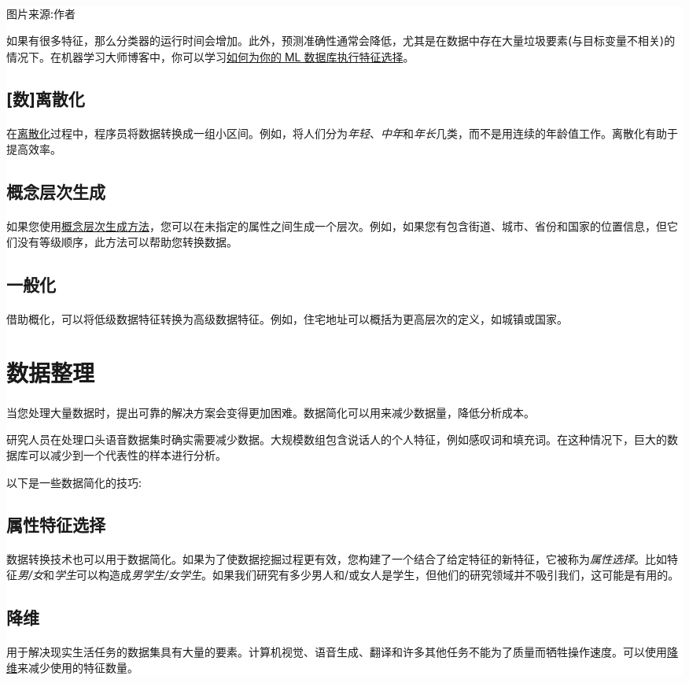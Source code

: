 图片来源:作者

如果有很多特征，那么分类器的运行时间会增加。此外，预测准确性通常会降低，尤其是在数据中存在大量垃圾要素(与目标变量不相关)的情况下。在机器学习大师博客中，你可以学习[如何为你的 ML 数据库执行特征选择](https://machinelearningmastery.com/perform-feature-selection-machine-learning-data-weka/)。

## [数]离散化

在[离散化](https://www.computer.org/csdl/proceedings-article/icdm/2007/30180183/12OmNqJ8tw1)过程中，程序员将数据转换成一组小区间。例如，将人们分为*年轻*、*中年*和*年长*几类，而不是用连续的年龄值工作。离散化有助于提高效率。

## 概念层次生成

如果您使用[概念层次生成方法](https://www.sciencedirect.com/topics/computer-science/concept-hierarchy#:~:text=Concept%20hierarchy%20generation%20based%20on,hierarchical%20ordering%20among%20the%20attributes.)，您可以在未指定的属性之间生成一个层次。例如，如果您有包含街道、城市、省份和国家的位置信息，但它们没有等级顺序，此方法可以帮助您转换数据。

## 一般化

借助概化，可以将低级数据特征转换为高级数据特征。例如，住宅地址可以概括为更高层次的定义，如城镇或国家。

# 数据整理

当您处理大量数据时，提出可靠的解决方案会变得更加困难。数据简化可以用来减少数据量，降低分析成本。

研究人员在处理口头语音数据集时确实需要减少数据。大规模数组包含说话人的个人特征，例如感叹词和填充词。在这种情况下，巨大的数据库可以减少到一个代表性的样本进行分析。

以下是一些数据简化的技巧:

## 属性特征选择

数据转换技术也可以用于数据简化。如果为了使数据挖掘过程更有效，您构建了一个结合了给定特征的新特征，它被称为*属性选择*。比如特征*男/女*和*学生*可以构造成*男学生/女学生*。如果我们研究有多少男人和/或女人是学生，但他们的研究领域并不吸引我们，这可能是有用的。

## 降维

用于解决现实生活任务的数据集具有大量的要素。计算机视觉、语音生成、翻译和许多其他任务不能为了质量而牺牲操作速度。可以使用[降维](https://en.wikipedia.org/wiki/Dimensionality_reduction)来减少使用的特征数量。
